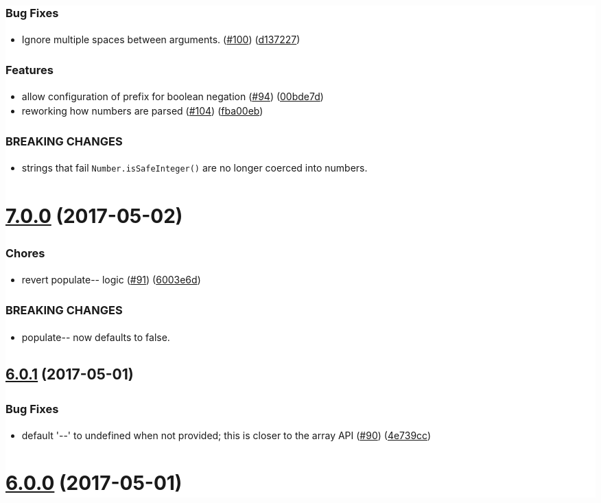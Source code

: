 
### Bug Fixes

* Ignore multiple spaces between arguments. ([#100](https://github.com/yargs/yargs-parser/issues/100)) ([d137227](https://github.com/yargs/yargs-parser/commit/d137227))


### Features

* allow configuration of prefix for boolean negation ([#94](https://github.com/yargs/yargs-parser/issues/94)) ([00bde7d](https://github.com/yargs/yargs-parser/commit/00bde7d))
* reworking how numbers are parsed ([#104](https://github.com/yargs/yargs-parser/issues/104)) ([fba00eb](https://github.com/yargs/yargs-parser/commit/fba00eb))


### BREAKING CHANGES

* strings that fail `Number.isSafeInteger()` are no longer coerced into numbers. 



<a name="7.0.0"></a>
# [7.0.0](https://github.com/yargs/yargs-parser/compare/v6.0.1...v7.0.0) (2017-05-02)


### Chores

* revert populate-- logic ([#91](https://github.com/yargs/yargs-parser/issues/91)) ([6003e6d](https://github.com/yargs/yargs-parser/commit/6003e6d))


### BREAKING CHANGES

* populate-- now defaults to false.



<a name="6.0.1"></a>
## [6.0.1](https://github.com/yargs/yargs-parser/compare/v6.0.0...v6.0.1) (2017-05-01)


### Bug Fixes

* default '--' to undefined when not provided; this is closer to the array API ([#90](https://github.com/yargs/yargs-parser/issues/90)) ([4e739cc](https://github.com/yargs/yargs-parser/commit/4e739cc))



<a name="6.0.0"></a>
# [6.0.0](https://github.com/yargs/yargs-parser/compare/v4.2.1...v6.0.0) (2017-05-01)
